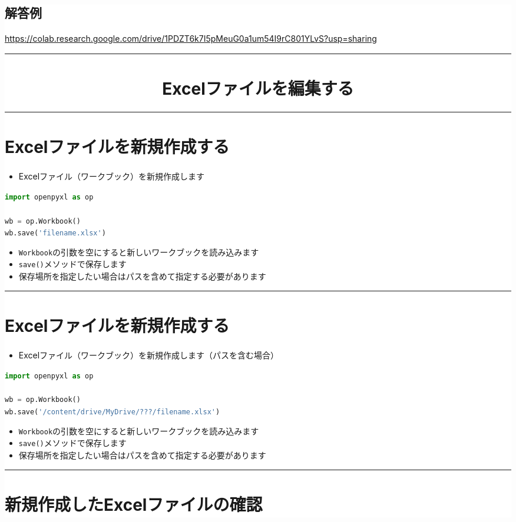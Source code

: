 ## 解答例

https://colab.research.google.com/drive/1PDZT6k7I5pMeuG0a1um54I9rC801YLvS?usp=sharing

---

<div Align=center>

# Excelファイルを編集する

</div>

---

# Excelファイルを新規作成する

- Excelファイル（ワークブック）を新規作成します

```python
import openpyxl as op

wb = op.Workbook()
wb.save('filename.xlsx')
```

- `Workbook`の引数を空にすると新しいワークブックを読み込みます
- `save()`メソッドで保存します
- 保存場所を指定したい場合はパスを含めて指定する必要があります

---

# Excelファイルを新規作成する

- Excelファイル（ワークブック）を新規作成します（パスを含む場合）

```python
import openpyxl as op

wb = op.Workbook()
wb.save('/content/drive/MyDrive/???/filename.xlsx')
```

- `Workbook`の引数を空にすると新しいワークブックを読み込みます
- `save()`メソッドで保存します
- 保存場所を指定したい場合はパスを含めて指定する必要があります

---

# 新規作成したExcelファイルの確認

<div Align=center>
